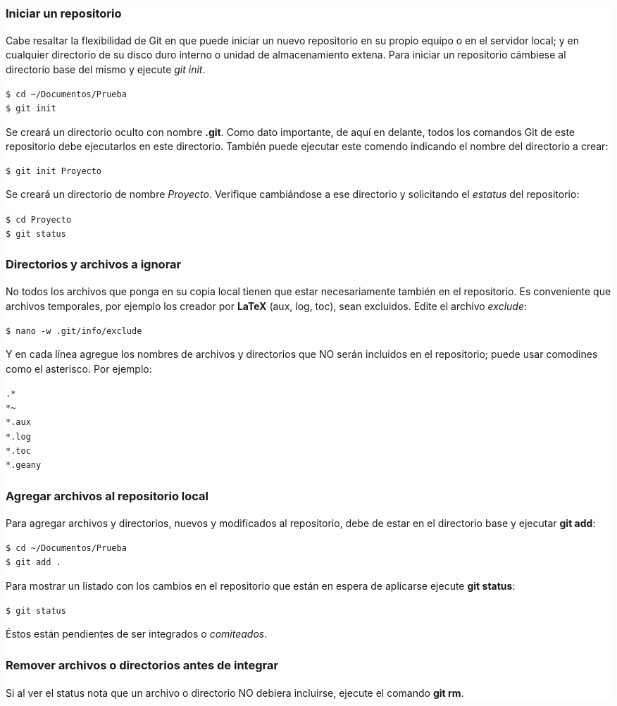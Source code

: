 ### Iniciar un repositorio

Cabe resaltar la flexibilidad de Git en que puede iniciar un nuevo repositorio en su propio equipo o en el servidor local; y en cualquier directorio de su disco duro interno o unidad de almacenamiento extena. Para iniciar un repositorio cámbiese al directorio base del mismo y ejecute _git init_.

    $ cd ~/Documentos/Prueba
    $ git init

Se creará un directorio oculto con nombre **.git**. Como dato importante, de aquí en delante, todos los comandos Git de este repositorio debe ejecutarlos en este directorio. También puede ejecutar este comendo indicando el nombre del directorio a crear:

    $ git init Proyecto

Se creará un directorio de nombre _Proyecto_. Verifique cambiándose a ese directorio y solicitando el _estatus_ del repositorio:

    $ cd Proyecto
    $ git status

### Directorios y archivos a ignorar

No todos los archivos que ponga en su copia local tienen que estar necesariamente también en el repositorio. Es conveniente que archivos temporales, por ejemplo los creador por **LaTeX** (aux, log, toc), sean excluidos. Edite el archivo _exclude_:

    $ nano -w .git/info/exclude

Y en cada línea agregue los nombres de archivos y directorios que NO serán incluidos en el repositorio; puede usar comodines como el asterisco. Por ejemplo:

    .*
    *~
    *.aux
    *.log
    *.toc
    *.geany

### Agregar archivos al repositorio local

Para agregar archivos y directorios, nuevos y modificados al repositorio, debe de estar en el directorio base y ejecutar **git add**:

    $ cd ~/Documentos/Prueba
    $ git add .

Para mostrar un listado con los cambios en el repositorio que están en espera de aplicarse ejecute **git status**:

    $ git status

Éstos están pendientes de ser integrados o _comiteados_.

### Remover archivos o directorios antes de integrar

Si al ver el status nota que un archivo o directorio NO debiera incluirse, ejecute el comando **git rm**.
